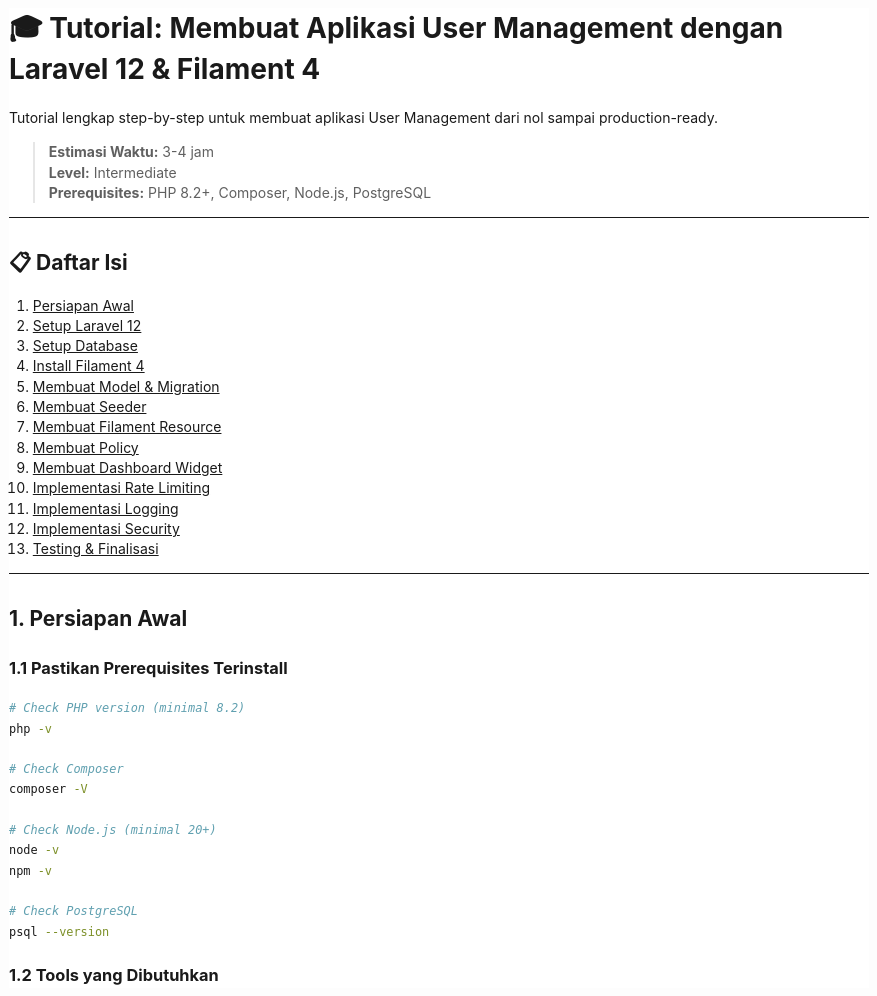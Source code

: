 # 🎓 Tutorial: Membuat Aplikasi User Management dengan Laravel 12 & Filament 4

Tutorial lengkap step-by-step untuk membuat aplikasi User Management dari nol sampai production-ready.

> **Estimasi Waktu:** 3-4 jam  
> **Level:** Intermediate  
> **Prerequisites:** PHP 8.2+, Composer, Node.js, PostgreSQL

---

## 📋 Daftar Isi

1. [Persiapan Awal](#1-persiapan-awal)
2. [Setup Laravel 12](#2-setup-laravel-12)
3. [Setup Database](#3-setup-database)
4. [Install Filament 4](#4-install-filament-4)
5. [Membuat Model & Migration](#5-membuat-model--migration)
6. [Membuat Seeder](#6-membuat-seeder)
7. [Membuat Filament Resource](#7-membuat-filament-resource)
8. [Membuat Policy](#8-membuat-policy)
9. [Membuat Dashboard Widget](#9-membuat-dashboard-widget)
10. [Implementasi Rate Limiting](#10-implementasi-rate-limiting)
11. [Implementasi Logging](#11-implementasi-logging)
12. [Implementasi Security](#12-implementasi-security)
13. [Testing & Finalisasi](#13-testing--finalisasi)

---

## 1. Persiapan Awal

### 1.1 Pastikan Prerequisites Terinstall

```bash
# Check PHP version (minimal 8.2)
php -v

# Check Composer
composer -V

# Check Node.js (minimal 20+)
node -v
npm -v

# Check PostgreSQL
psql --version
```

### 1.2 Tools yang Dibutuhkan
